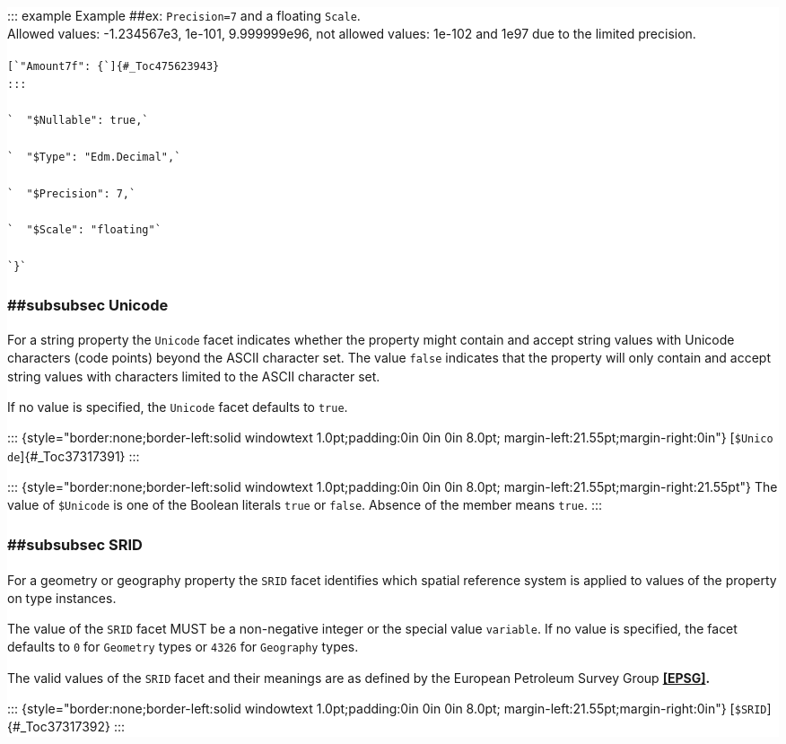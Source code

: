 ::: example
Example ##ex: `Precision=7` and a floating `Scale`.\
Allowed values: -1.234567e3, 1e-101, 9.999999e96, not allowed values:
1e-102 and 1e97 due to the limited precision.
```
[`"Amount7f": {`]{#_Toc475623943}
:::

`  "$Nullable": true,`

`  "$Type": "Edm.Decimal",`

`  "$Precision": 7,`

`  "$Scale": "floating"`

`}`
```

### ##subsubsec Unicode

For a string property the `Unicode` facet indicates whether the property
might contain and accept string values with Unicode characters (code
points) beyond the ASCII character set. The value `false` indicates that
the property will only contain and accept string values with characters
limited to the ASCII character set.

If no value is specified, the `Unicode` facet defaults to `true`.

::: {style="border:none;border-left:solid windowtext 1.0pt;padding:0in 0in 0in 8.0pt;
margin-left:21.55pt;margin-right:0in"}
[`$Unicode`]{#_Toc37317391}
:::

::: {style="border:none;border-left:solid windowtext 1.0pt;padding:0in 0in 0in 8.0pt;
margin-left:21.55pt;margin-right:21.55pt"}
The value of `$Unicode` is one of the Boolean literals `true` or
`false`. Absence of the member means `true`.
:::

### ##subsubsec SRID

For a geometry or geography property the `SRID` facet identifies which
spatial reference system is applied to values of the property on type
instances.

The value of the `SRID` facet MUST be a non-negative integer or the
special value `variable`. If no value is specified, the facet defaults
to `0` for `Geometry` types or `4326` for `Geography` types.

The valid values of the `SRID` facet and their meanings are as defined
by the European Petroleum Survey Group [**\[EPSG\]**](#BMEPSG)**.**

::: {style="border:none;border-left:solid windowtext 1.0pt;padding:0in 0in 0in 8.0pt;
margin-left:21.55pt;margin-right:0in"}
[`$SRID`]{#_Toc37317392}
:::
